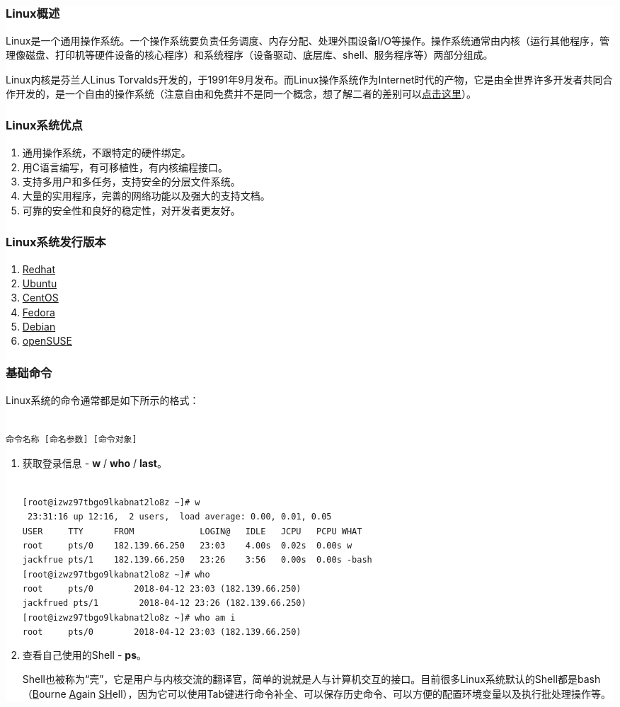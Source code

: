 ### Linux概述

Linux是一个通用操作系统。一个操作系统要负责任务调度、内存分配、处理外围设备I/O等操作。操作系统通常由内核（运行其他程序，管理像磁盘、打印机等硬件设备的核心程序）和系统程序（设备驱动、底层库、shell、服务程序等）两部分组成。

Linux内核是芬兰人Linus Torvalds开发的，于1991年9月发布。而Linux操作系统作为Internet时代的产物，它是由全世界许多开发者共同合作开发的，是一个自由的操作系统（注意自由和免费并不是同一个概念，想了解二者的差别可以[点击这里](https://www.debian.org/intro/free)）。

### Linux系统优点

1. 通用操作系统，不跟特定的硬件绑定。
2. 用C语言编写，有可移植性，有内核编程接口。
3. 支持多用户和多任务，支持安全的分层文件系统。
4. 大量的实用程序，完善的网络功能以及强大的支持文档。
5. 可靠的安全性和良好的稳定性，对开发者更友好。

### Linux系统发行版本

1. [Redhat](https://www.redhat.com/en)
2. [Ubuntu](https://www.ubuntu.com/)
3. [CentOS](https://www.centos.org/)
4. [Fedora](https://getfedora.org/)
5. [Debian](https://www.debian.org/)
6. [openSUSE](https://www.opensuse.org/)

### 基础命令

Linux系统的命令通常都是如下所示的格式：

```Shell

命令名称 [命名参数] [命令对象]
```

1. 获取登录信息 - **w** / **who** / **last**。

   ```Shell
   
   [root@izwz97tbgo9lkabnat2lo8z ~]# w
    23:31:16 up 12:16,  2 users,  load average: 0.00, 0.01, 0.05
   USER     TTY      FROM             LOGIN@   IDLE   JCPU   PCPU WHAT
   root     pts/0    182.139.66.250   23:03    4.00s  0.02s  0.00s w
   jackfrue pts/1    182.139.66.250   23:26    3:56   0.00s  0.00s -bash
   [root@izwz97tbgo9lkabnat2lo8z ~]# who
   root     pts/0        2018-04-12 23:03 (182.139.66.250)
   jackfrued pts/1        2018-04-12 23:26 (182.139.66.250)
   [root@izwz97tbgo9lkabnat2lo8z ~]# who am i
   root     pts/0        2018-04-12 23:03 (182.139.66.250)
   ```

2. 查看自己使用的Shell - **ps**。

   Shell也被称为“壳”，它是用户与内核交流的翻译官，简单的说就是人与计算机交互的接口。目前很多Linux系统默认的Shell都是bash（<u>B</u>ourne <u>A</u>gain <u>SH</u>ell），因为它可以使用Tab键进行命令补全、可以保存历史命令、可以方便的配置环境变量以及执行批处理操作等。
